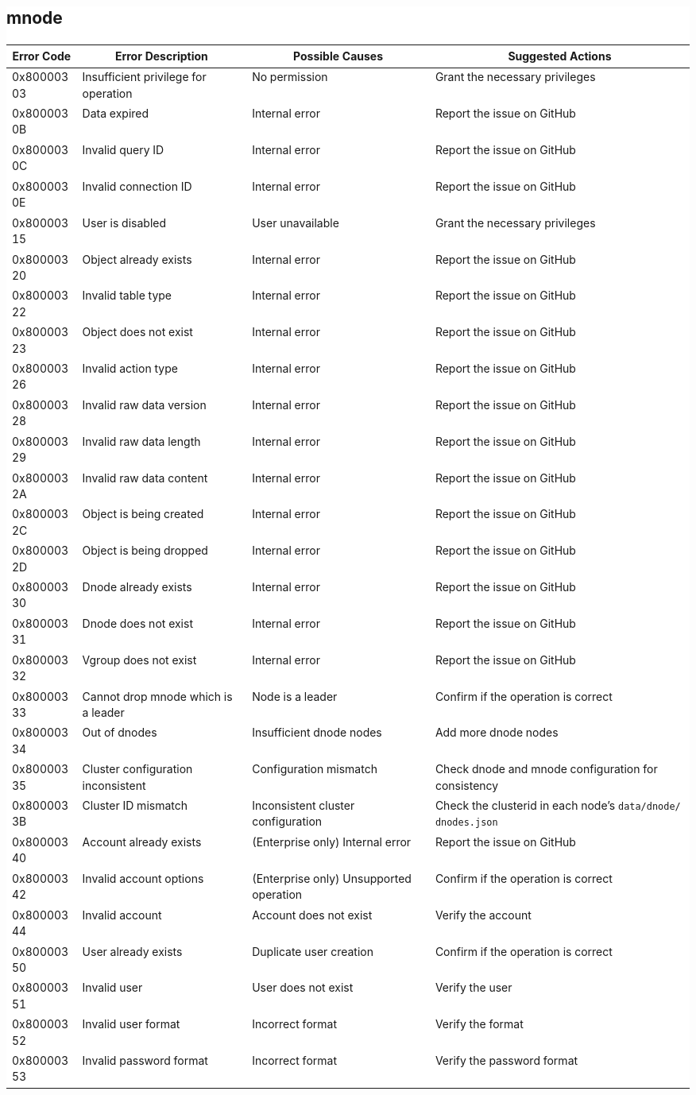 ## mnode

| Error Code | Error Description                              | Possible Causes                               | Suggested Actions                                                                 |
| ---------- | ---------------------------------------------- | --------------------------------------------- | -------------------------------------------------------------------------------- |
| 0x80000303 | Insufficient privilege for operation           | No permission                                | Grant the necessary privileges                                                   |
| 0x8000030B | Data expired                                   | Internal error                               | Report the issue on GitHub                                                       |
| 0x8000030C | Invalid query ID                               | Internal error                               | Report the issue on GitHub                                                       |
| 0x8000030E | Invalid connection ID                          | Internal error                               | Report the issue on GitHub                                                       |
| 0x80000315 | User is disabled                               | User unavailable                             | Grant the necessary privileges                                                   |
| 0x80000320 | Object already exists                          | Internal error                               | Report the issue on GitHub                                                       |
| 0x80000322 | Invalid table type                             | Internal error                               | Report the issue on GitHub                                                       |
| 0x80000323 | Object does not exist                          | Internal error                               | Report the issue on GitHub                                                       |
| 0x80000326 | Invalid action type                            | Internal error                               | Report the issue on GitHub                                                       |
| 0x80000328 | Invalid raw data version                       | Internal error                               | Report the issue on GitHub                                                       |
| 0x80000329 | Invalid raw data length                        | Internal error                               | Report the issue on GitHub                                                       |
| 0x8000032A | Invalid raw data content                       | Internal error                               | Report the issue on GitHub                                                       |
| 0x8000032C | Object is being created                        | Internal error                               | Report the issue on GitHub                                                       |
| 0x8000032D | Object is being dropped                        | Internal error                               | Report the issue on GitHub                                                       |
| 0x80000330 | Dnode already exists                           | Internal error                               | Report the issue on GitHub                                                       |
| 0x80000331 | Dnode does not exist                           | Internal error                               | Report the issue on GitHub                                                       |
| 0x80000332 | Vgroup does not exist                          | Internal error                               | Report the issue on GitHub                                                       |
| 0x80000333 | Cannot drop mnode which is a leader            | Node is a leader                             | Confirm if the operation is correct                                              |
| 0x80000334 | Out of dnodes                                  | Insufficient dnode nodes                     | Add more dnode nodes                                                             |
| 0x80000335 | Cluster configuration inconsistent             | Configuration mismatch                       | Check dnode and mnode configuration for consistency                              |
| 0x8000033B | Cluster ID mismatch                            | Inconsistent cluster configuration           | Check the clusterid in each node’s `data/dnode/dnodes.json`                      |
| 0x80000340 | Account already exists                         | (Enterprise only) Internal error             | Report the issue on GitHub                                                       |
| 0x80000342 | Invalid account options                        | (Enterprise only) Unsupported operation      | Confirm if the operation is correct                                              |
| 0x80000344 | Invalid account                                | Account does not exist                       | Verify the account                                                               |
| 0x80000350 | User already exists                            | Duplicate user creation                      | Confirm if the operation is correct                                              |
| 0x80000351 | Invalid user                                   | User does not exist                          | Verify the user                                                                  |
| 0x80000352 | Invalid user format                            | Incorrect format                             | Verify the format                                                                |
| 0x80000353 | Invalid password format                        | Incorrect format                             | Verify the password format                                                       |